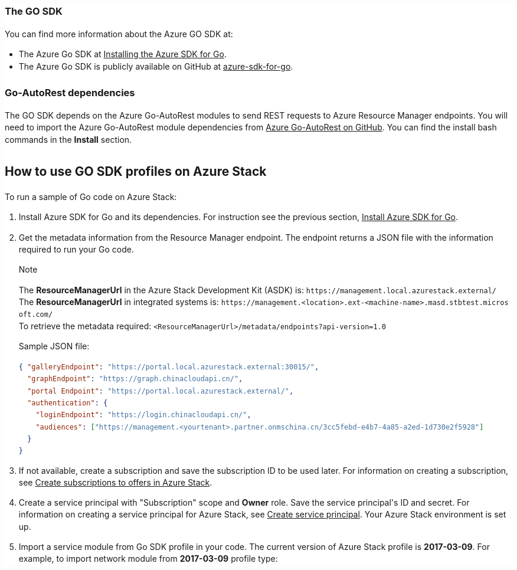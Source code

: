 ### The GO SDK

You can find more information about the Azure GO SDK at:
- The Azure Go SDK at [Installing the Azure SDK for Go](https://docs.microsoft.com/go/azure/azure-sdk-go-install).
- The Azure Go SDK is publicly available on GitHub at [azure-sdk-for-go](https://github.com/Azure/azure-sdk-for-go).

### Go-AutoRest dependencies

The GO SDK depends on the Azure Go-AutoRest modules to send REST requests to Azure Resource Manager endpoints. You will need to import the Azure Go-AutoRest module dependencies from [Azure Go-AutoRest on GitHub](https://github.com/Azure/go-autorest). You can find the install bash commands in the **Install** section.

## How to use GO SDK profiles on Azure Stack

To run a sample of Go code on Azure Stack:
  1. Install Azure SDK for Go and its dependencies. For instruction see the previous section, [Install Azure SDK for Go](#install-azure-sdk-for-go).
  2. Get the metadata information from the Resource Manager endpoint. The endpoint returns a JSON file with the information required to run your Go code.
      > [!note]  
      > The **ResourceManagerUrl** in the Azure Stack Development Kit (ASDK) is: `https://management.local.azurestack.external/`  
      > The **ResourceManagerUrl** in integrated systems is: `https://management.<location>.ext-<machine-name>.masd.stbtest.microsoft.com/`  
      > To retrieve the metadata required: `<ResourceManagerUrl>/metadata/endpoints?api-version=1.0`
      
      Sample JSON file:

      ```json
      { "galleryEndpoint": "https://portal.local.azurestack.external:30015/",  
        "graphEndpoint": "https://graph.chinacloudapi.cn/",  
        "portal Endpoint": "https://portal.local.azurestack.external/", 
        "authentication": {
          "loginEndpoint": "https://login.chinacloudapi.cn/", 
          "audiences": ["https://management.<yourtenant>.partner.onmschina.cn/3cc5febd-e4b7-4a85-a2ed-1d730e2f5928"]
        }
      }
      ```

  3. If not available, create a subscription and save the subscription ID to be used later. For information on creating a subscription, see [Create subscriptions to offers in Azure Stack](/azure-stack/azure-stack-subscribe-plan-provision-vm). 
  4. Create a service principal with "Subscription" scope and **Owner** role. Save the service principal's ID and secret. For information on creating a service principal for Azure Stack, see [Create service principal](/azure-stack/azure-stack-create-service-principals#create-service-principal-for-azure-ad). Your Azure Stack environment is set up.
  5. Import a service module from Go SDK profile in your code. The current version of Azure Stack profile is **2017-03-09**. For example, to import network module from **2017-03-09** profile type: 
